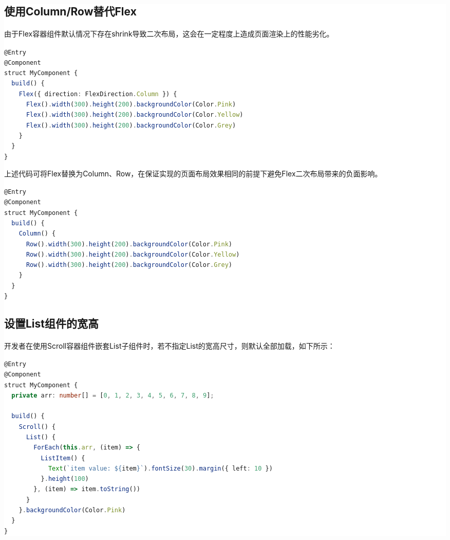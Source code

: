 ## 使用Column/Row替代Flex

由于Flex容器组件默认情况下存在shrink导致二次布局，这会在一定程度上造成页面渲染上的性能劣化。

```ts
@Entry
@Component
struct MyComponent {
  build() {
    Flex({ direction: FlexDirection.Column }) {
      Flex().width(300).height(200).backgroundColor(Color.Pink)
      Flex().width(300).height(200).backgroundColor(Color.Yellow)
      Flex().width(300).height(200).backgroundColor(Color.Grey)
    }
  }
}
```

上述代码可将Flex替换为Column、Row，在保证实现的页面布局效果相同的前提下避免Flex二次布局带来的负面影响。

```ts
@Entry
@Component
struct MyComponent {
  build() {
    Column() {
      Row().width(300).height(200).backgroundColor(Color.Pink)
      Row().width(300).height(200).backgroundColor(Color.Yellow)
      Row().width(300).height(200).backgroundColor(Color.Grey)
    }
  }
}
```

## 设置List组件的宽高

开发者在使用Scroll容器组件嵌套List子组件时，若不指定List的宽高尺寸，则默认全部加载，如下所示：

```ts
@Entry
@Component
struct MyComponent {
  private arr: number[] = [0, 1, 2, 3, 4, 5, 6, 7, 8, 9];

  build() {
    Scroll() {
      List() {
        ForEach(this.arr, (item) => {
          ListItem() {
            Text(`item value: ${item}`).fontSize(30).margin({ left: 10 })
          }.height(100)
        }, (item) => item.toString())
      }
    }.backgroundColor(Color.Pink)
  }
}
```
